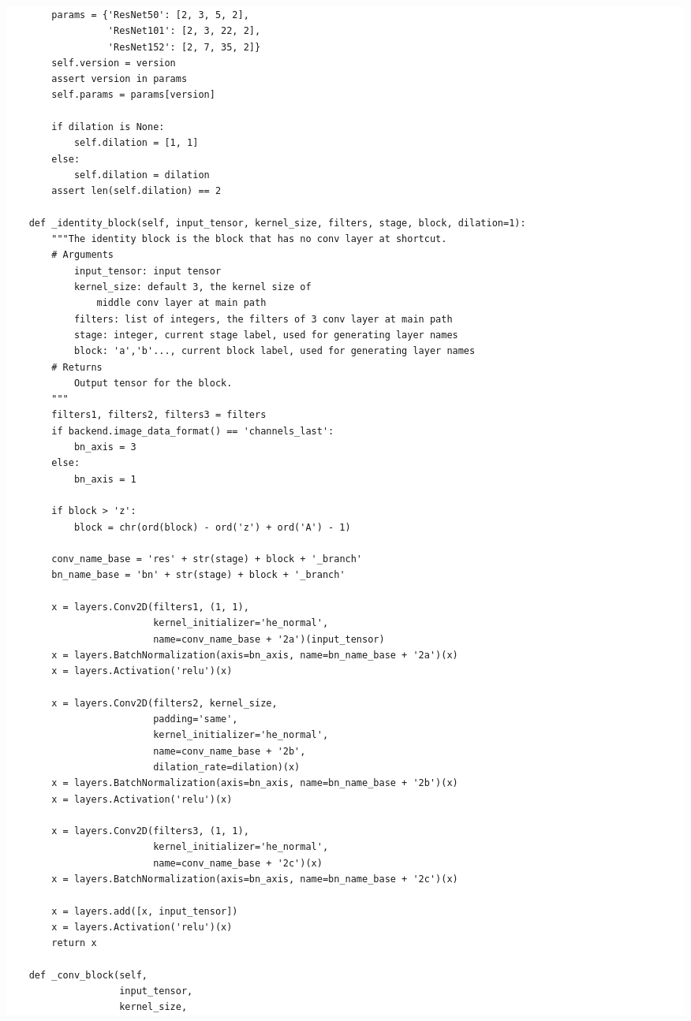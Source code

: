 ```{code-cell}
        params = {'ResNet50': [2, 3, 5, 2],
                  'ResNet101': [2, 3, 22, 2],
                  'ResNet152': [2, 7, 35, 2]}
        self.version = version
        assert version in params
        self.params = params[version]

        if dilation is None:
            self.dilation = [1, 1]
        else:
            self.dilation = dilation
        assert len(self.dilation) == 2

    def _identity_block(self, input_tensor, kernel_size, filters, stage, block, dilation=1):
        """The identity block is the block that has no conv layer at shortcut.
        # Arguments
            input_tensor: input tensor
            kernel_size: default 3, the kernel size of
                middle conv layer at main path
            filters: list of integers, the filters of 3 conv layer at main path
            stage: integer, current stage label, used for generating layer names
            block: 'a','b'..., current block label, used for generating layer names
        # Returns
            Output tensor for the block.
        """
        filters1, filters2, filters3 = filters
        if backend.image_data_format() == 'channels_last':
            bn_axis = 3
        else:
            bn_axis = 1

        if block > 'z':
            block = chr(ord(block) - ord('z') + ord('A') - 1)

        conv_name_base = 'res' + str(stage) + block + '_branch'
        bn_name_base = 'bn' + str(stage) + block + '_branch'

        x = layers.Conv2D(filters1, (1, 1),
                          kernel_initializer='he_normal',
                          name=conv_name_base + '2a')(input_tensor)
        x = layers.BatchNormalization(axis=bn_axis, name=bn_name_base + '2a')(x)
        x = layers.Activation('relu')(x)

        x = layers.Conv2D(filters2, kernel_size,
                          padding='same',
                          kernel_initializer='he_normal',
                          name=conv_name_base + '2b',
                          dilation_rate=dilation)(x)
        x = layers.BatchNormalization(axis=bn_axis, name=bn_name_base + '2b')(x)
        x = layers.Activation('relu')(x)

        x = layers.Conv2D(filters3, (1, 1),
                          kernel_initializer='he_normal',
                          name=conv_name_base + '2c')(x)
        x = layers.BatchNormalization(axis=bn_axis, name=bn_name_base + '2c')(x)

        x = layers.add([x, input_tensor])
        x = layers.Activation('relu')(x)
        return x

    def _conv_block(self,
                    input_tensor,
                    kernel_size,
```